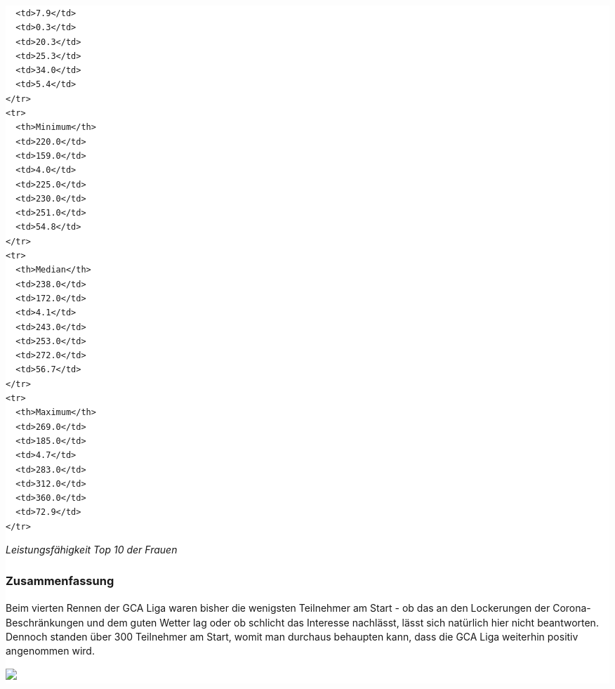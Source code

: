       <td>7.9</td>
      <td>0.3</td>
      <td>20.3</td>
      <td>25.3</td>
      <td>34.0</td>
      <td>5.4</td>
    </tr>
    <tr>
      <th>Minimum</th>
      <td>220.0</td>
      <td>159.0</td>
      <td>4.0</td>
      <td>225.0</td>
      <td>230.0</td>
      <td>251.0</td>
      <td>54.8</td>
    </tr>
    <tr>
      <th>Median</th>
      <td>238.0</td>
      <td>172.0</td>
      <td>4.1</td>
      <td>243.0</td>
      <td>253.0</td>
      <td>272.0</td>
      <td>56.7</td>
    </tr>
    <tr>
      <th>Maximum</th>
      <td>269.0</td>
      <td>185.0</td>
      <td>4.7</td>
      <td>283.0</td>
      <td>312.0</td>
      <td>360.0</td>
      <td>72.9</td>
    </tr>
  </tbody>
</table>
</div>

*Leistungsfähigkeit Top 10 der Frauen*

### Zusammenfassung

Beim vierten Rennen der GCA Liga waren bisher die wenigsten Teilnehmer am Start - ob das an den Lockerungen der Corona-Beschränkungen und dem guten Wetter lag oder ob schlicht das Interesse nachlässt, lässt sich natürlich hier nicht beantworten. Dennoch standen über 300 Teilnehmer am Start, womit man durchaus behaupten kann, dass die GCA Liga weiterhin positiv angenommen wird.

![]({attach}images/teilnehmer.png)
